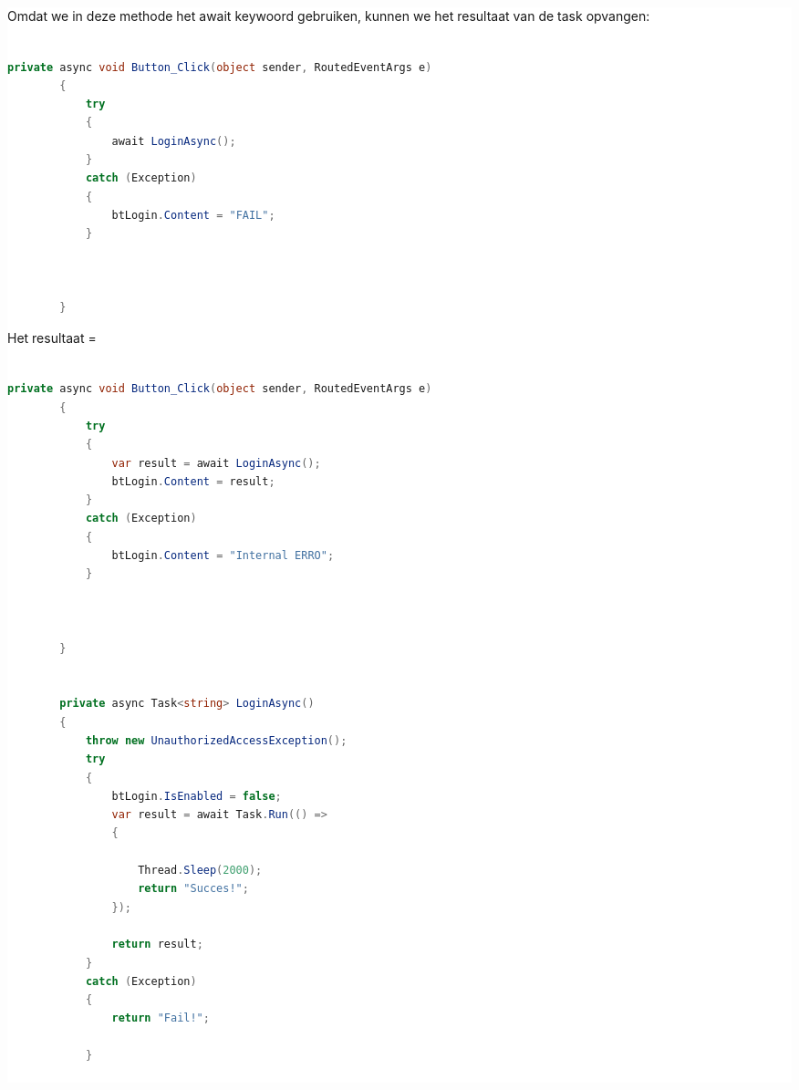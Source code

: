 ```csharp
``` 

Omdat we in deze methode het await keywoord gebruiken, kunnen we het resultaat van de task opvangen:

```csharp

private async void Button_Click(object sender, RoutedEventArgs e)
        {
            try
            {
                await LoginAsync();
            }
            catch (Exception)
            {
                btLogin.Content = "FAIL";
            }

            

        }
```

Het resultaat = 

```csharp

private async void Button_Click(object sender, RoutedEventArgs e)
        {
            try
            {
                var result = await LoginAsync();
                btLogin.Content = result;
            }
            catch (Exception)
            {
                btLogin.Content = "Internal ERRO";
            }

            

        }
           

        private async Task<string> LoginAsync()
        {
            throw new UnauthorizedAccessException();
            try
            {
                btLogin.IsEnabled = false;
                var result = await Task.Run(() =>
                {
                  
                    Thread.Sleep(2000);
                    return "Succes!";
                });

                return result;
            }
            catch (Exception)
            {
                return "Fail!";

            }
               
```